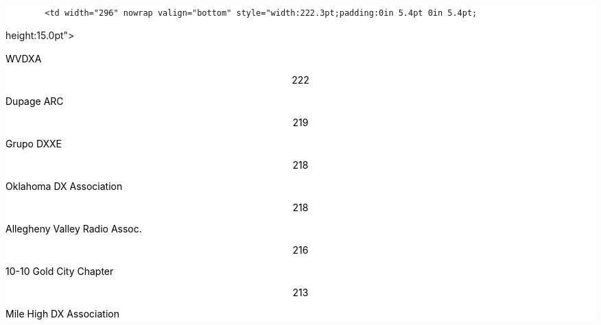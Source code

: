 			<td width="296" nowrap valign="bottom" style="width:222.3pt;padding:0in 5.4pt 0in 5.4pt;
  height:15.0pt">
			<p class="MsoNormal" style="margin-bottom:0in;margin-bottom:.0001pt;line-height:
  normal"><span style="color: black">WVDXA</span></td>
			<td width="48" nowrap valign="bottom" style="width:35.7pt;padding:0in 5.4pt 0in 5.4pt;
  height:15.0pt">
			<p class="MsoNormal" align="center" style="margin-bottom:0in;margin-bottom:.0001pt;
  text-align:center;line-height:normal"><span style="color: black">222</span></td>
		</tr>
		<tr style="height: 15.0pt">
			<td width="296" nowrap valign="bottom" style="width:222.3pt;padding:0in 5.4pt 0in 5.4pt;
  height:15.0pt">
			<p class="MsoNormal" style="margin-bottom:0in;margin-bottom:.0001pt;line-height:
  normal"><span style="color: black">Dupage ARC</span></td>
			<td width="48" nowrap valign="bottom" style="width:35.7pt;padding:0in 5.4pt 0in 5.4pt;
  height:15.0pt">
			<p class="MsoNormal" align="center" style="margin-bottom:0in;margin-bottom:.0001pt;
  text-align:center;line-height:normal"><span style="color: black">219</span></td>
		</tr>
		<tr style="height: 15.0pt">
			<td width="296" nowrap valign="bottom" style="width:222.3pt;padding:0in 5.4pt 0in 5.4pt;
  height:15.0pt">
			<p class="MsoNormal" style="margin-bottom:0in;margin-bottom:.0001pt;line-height:
  normal"><span style="color: black">Grupo DXXE</span></td>
			<td width="48" nowrap valign="bottom" style="width:35.7pt;padding:0in 5.4pt 0in 5.4pt;
  height:15.0pt">
			<p class="MsoNormal" align="center" style="margin-bottom:0in;margin-bottom:.0001pt;
  text-align:center;line-height:normal"><span style="color: black">218</span></td>
		</tr>
		<tr style="height: 15.0pt">
			<td width="296" nowrap valign="bottom" style="width:222.3pt;padding:0in 5.4pt 0in 5.4pt;
  height:15.0pt">
			<p class="MsoNormal" style="margin-bottom:0in;margin-bottom:.0001pt;line-height:
  normal"><span style="color: black">Oklahoma DX Association</span></td>
			<td width="48" nowrap valign="bottom" style="width:35.7pt;padding:0in 5.4pt 0in 5.4pt;
  height:15.0pt">
			<p class="MsoNormal" align="center" style="margin-bottom:0in;margin-bottom:.0001pt;
  text-align:center;line-height:normal"><span style="color: black">218</span></td>
		</tr>
		<tr style="height: 15.0pt">
			<td width="296" nowrap valign="bottom" style="width:222.3pt;padding:0in 5.4pt 0in 5.4pt;
  height:15.0pt">
			<p class="MsoNormal" style="margin-bottom:0in;margin-bottom:.0001pt;line-height:
  normal"><span style="color: black">Allegheny Valley Radio Assoc.</span></td>
			<td width="48" nowrap valign="bottom" style="width:35.7pt;padding:0in 5.4pt 0in 5.4pt;
  height:15.0pt">
			<p class="MsoNormal" align="center" style="margin-bottom:0in;margin-bottom:.0001pt;
  text-align:center;line-height:normal"><span style="color: black">216</span></td>
		</tr>
		<tr style="height: 15.0pt">
			<td width="296" nowrap valign="bottom" style="width:222.3pt;padding:0in 5.4pt 0in 5.4pt;
  height:15.0pt">
			<p class="MsoNormal" style="margin-bottom:0in;margin-bottom:.0001pt;line-height:
  normal"><span style="color: black">10-10 Gold City Chapter</span></td>
			<td width="48" nowrap valign="bottom" style="width:35.7pt;padding:0in 5.4pt 0in 5.4pt;
  height:15.0pt">
			<p class="MsoNormal" align="center" style="margin-bottom:0in;margin-bottom:.0001pt;
  text-align:center;line-height:normal"><span style="color: black">213</span></td>
		</tr>
		<tr style="height: 15.0pt">
			<td width="296" nowrap valign="bottom" style="width:222.3pt;padding:0in 5.4pt 0in 5.4pt;
  height:15.0pt">
			<p class="MsoNormal" style="margin-bottom:0in;margin-bottom:.0001pt;line-height:
  normal"><span style="color: black">Mile High DX Association</span></td>